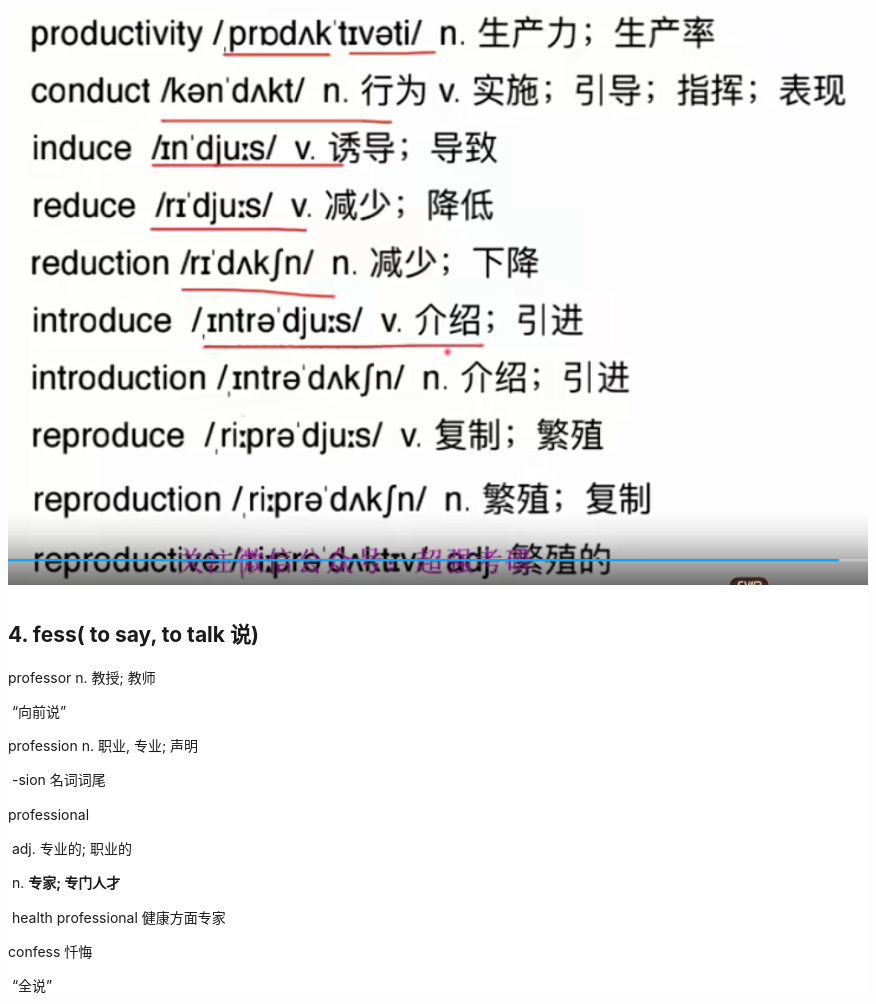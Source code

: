 ![image-20230412194545589](assets/image-20230412194545589.png)	

## 4. fess( to say, to talk 说)



professor n. 教授; 教师

​	“向前说”

profession n. 职业, 专业; 声明

​	-sion 名词词尾

professional 

​	adj. 专业的; 职业的  

​	n.   **专家; 专门人才**

​		health professional 健康方面专家

confess 忏悔 

​	“全说”

